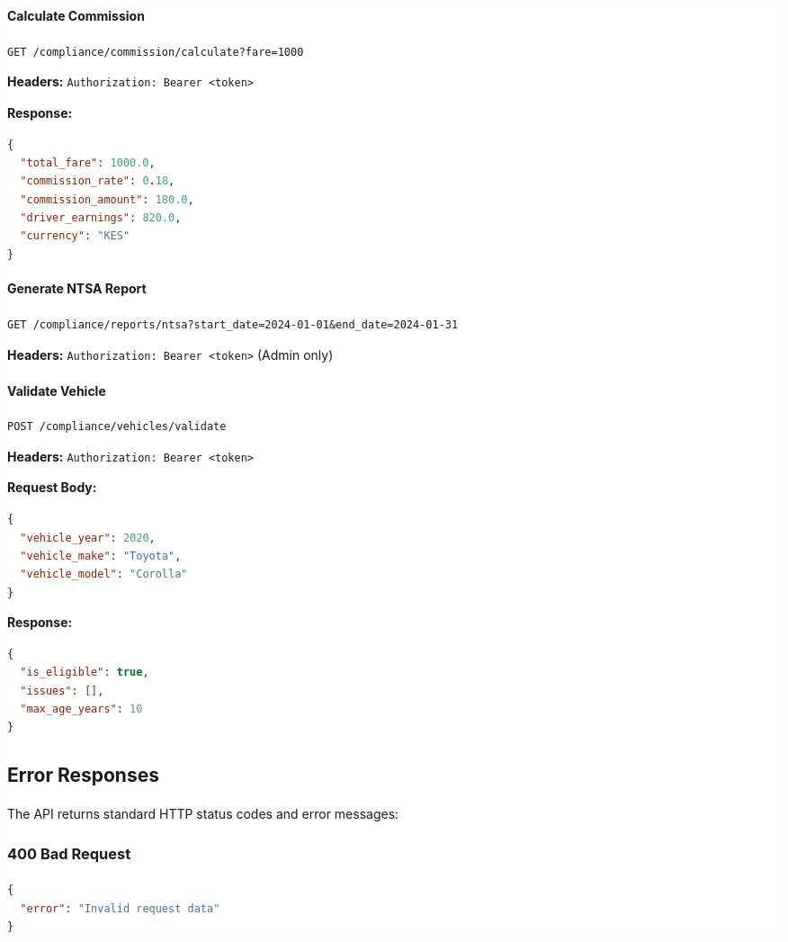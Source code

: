 #### Calculate Commission
```http
GET /compliance/commission/calculate?fare=1000
```

**Headers:** `Authorization: Bearer <token>`

**Response:**
```json
{
  "total_fare": 1000.0,
  "commission_rate": 0.18,
  "commission_amount": 180.0,
  "driver_earnings": 820.0,
  "currency": "KES"
}
```

#### Generate NTSA Report
```http
GET /compliance/reports/ntsa?start_date=2024-01-01&end_date=2024-01-31
```

**Headers:** `Authorization: Bearer <token>` (Admin only)

#### Validate Vehicle
```http
POST /compliance/vehicles/validate
```

**Headers:** `Authorization: Bearer <token>`

**Request Body:**
```json
{
  "vehicle_year": 2020,
  "vehicle_make": "Toyota",
  "vehicle_model": "Corolla"
}
```

**Response:**
```json
{
  "is_eligible": true,
  "issues": [],
  "max_age_years": 10
}
```

## Error Responses

The API returns standard HTTP status codes and error messages:

### 400 Bad Request
```json
{
  "error": "Invalid request data"
}
```
